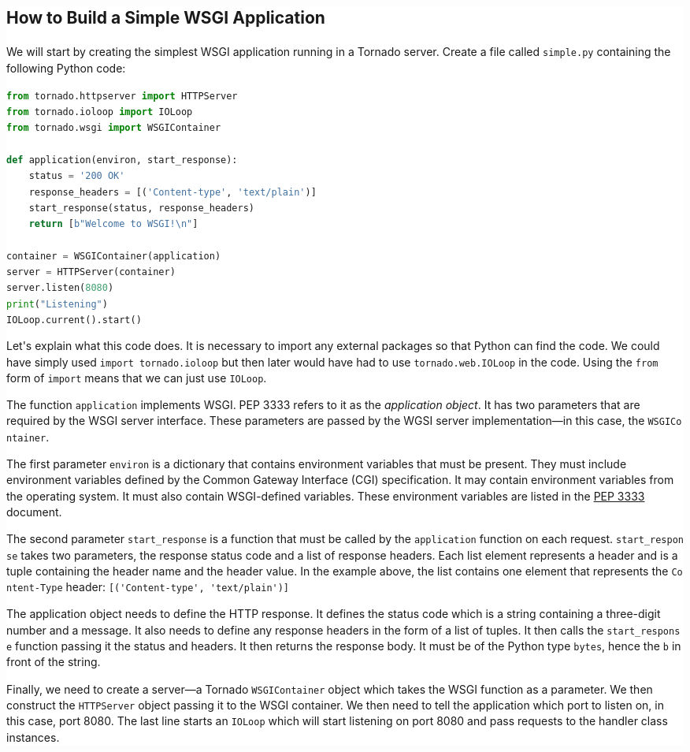 ## How to Build a Simple WSGI Application

We will start by creating the simplest WSGI application running in a Tornado server. Create a file called `simple.py` containing the following Python code:

```python
from tornado.httpserver import HTTPServer
from tornado.ioloop import IOLoop
from tornado.wsgi import WSGIContainer

def application(environ, start_response):
    status = '200 OK'
    response_headers = [('Content-type', 'text/plain')]
    start_response(status, response_headers)
    return [b"Welcome to WSGI!\n"]

container = WSGIContainer(application)
server = HTTPServer(container)
server.listen(8080)
print("Listening")
IOLoop.current().start()
```

Let's explain what this code does. It is necessary to import any external packages so that Python can find the code. We could have simply used `import tornado.ioloop` but then later would have had to use `tornado.web.IOLoop` in the code. Using the `from` form of `import` means that we can just use `IOLoop`.

The function `application` implements WSGI.  PEP 3333 refers to it as the *application object*. It has two parameters that are required by the WSGI server interface. These parameters are passed by the WGSI server implementation—in this case, the `WSGIContainer`.

The first parameter `environ` is a dictionary that contains environment variables that must be present. They must include environment variables defined by the Common Gateway Interface (CGI) specification. It may contain environment variables from the operating system. It must also contain WSGI-defined variables.  These environment variables are listed in the [PEP 3333](https://www.python.org/dev/peps/pep-3333/#environ-variables) document.

The second parameter `start_response` is a function that must be called by the `application` function on each request. `start_response` takes two parameters, the response status code and a list of response headers. Each list element represents a header and is a tuple containing the header name and the header value. In the example above, the list contains one element that represents the `Content-Type` header: `[('Content-type', 'text/plain')]`

The application object needs to define the HTTP response. It defines the status code which is a string containing a three-digit number and a message. It also needs to define any response headers in the form of a list of tuples. It then calls the `start_response` function passing it the status and headers. It then returns the response body. It must be of the Python type `bytes`, hence the `b` in front of the string.

Finally, we need to create a server—a Tornado `WSGIContainer` object which takes the WSGI function as a parameter. We then construct the `HTTPServer` object passing it to the WSGI container. We then need to tell the application which port to listen on, in this case, port 8080. The last line starts an `IOLoop` which will start listening on port 8080 and pass requests to the handler class instances.
